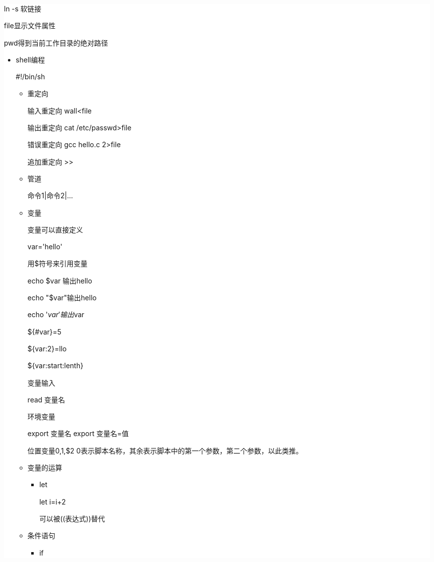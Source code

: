   ln -s 软链接

  file显示文件属性

  pwd得到当前工作目录的绝对路径

* shell编程

  #!/bin/sh

  * 重定向

    输入重定向  wall<file

    输出重定向 cat /etc/passwd>file

    错误重定向 gcc hello.c 2>file

    追加重定向 >>

  * 管道

    命令1|命令2|...

  * 变量

    变量可以直接定义

    var='hello'

    用$符号来引用变量

    echo $var 输出hello

    echo "$var"输出hello

    echo '$var'输出$var

    ${#var}=5

    ${var:2}=llo

    ${var:start:lenth}

    变量输入

    read 变量名

    环境变量

    export 变量名  export 变量名=值

    位置变量$0,$1,$2 0表示脚本名称，其余表示脚本中的第一个参数，第二个参数，以此类推。

  * 变量的运算

    * let

      let i=i+2

      可以被((表达式))替代

  * 条件语句

    * if
